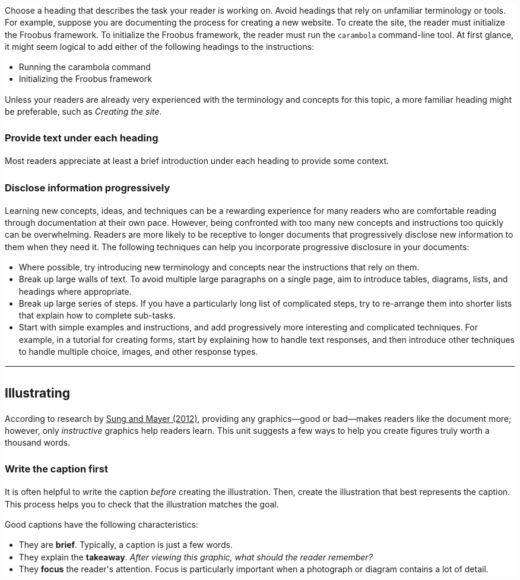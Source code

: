 Choose a heading that describes the task your reader is working on. Avoid headings that rely on unfamiliar terminology or tools. For example, suppose you are documenting the process for creating a new website. To create the site, the reader must initialize the Froobus framework. To initialize the Froobus framework, the reader must run the `carambola` command-line tool. At first glance, it might seem logical to add either of the following headings to the instructions:

- Running the carambola command
- Initializing the Froobus framework

Unless your readers are already very experienced with the terminology and concepts for this topic, a more familiar heading might be preferable, such as *Creating the site*.

### Provide text under each heading

Most readers appreciate at least a brief introduction under each heading to provide some context.

### Disclose information progressively

Learning new concepts, ideas, and techniques can be a rewarding experience for many readers who are comfortable reading through documentation at their own pace. However, being confronted with too many new concepts and instructions too quickly can be overwhelming. Readers are more likely to be receptive to longer documents that progressively disclose new information to them when they need it. The following techniques can help you incorporate progressive disclosure in your documents:

- Where possible, try introducing new terminology and concepts near the instructions that rely on them.
- Break up large walls of text. To avoid multiple large paragraphs on a single page, aim to introduce tables, diagrams, lists, and headings where appropriate.
- Break up large series of steps. If you have a particularly long list of complicated steps, try to re-arrange them into shorter lists that explain how to complete sub-tasks.
- Start with simple examples and instructions, and add progressively more interesting and complicated techniques. For example, in a tutorial for creating forms, start by explaining how to handle text responses, and then introduce other techniques to handle multiple choice, images, and other response types.

---

## Illustrating

According to research by [Sung and Mayer (2012)](https://www.sciencedirect.com/science/article/pii/S0747563212000921), providing any graphics—good or bad—makes readers like the document more; however, only *instructive* graphics help readers learn. This unit suggests a few ways to help you create figures truly worth a thousand words.

### Write the caption first

It is often helpful to write the caption *before* creating the illustration. Then, create the illustration that best represents the caption. This process helps you to check that the illustration matches the goal.

Good captions have the following characteristics:

- They are **brief**. Typically, a caption is just a few words.
- They explain the **takeaway**. *After viewing this graphic, what should the reader remember?*
- They **focus** the reader's attention. Focus is particularly important when a photograph or diagram contains a lot of detail.
